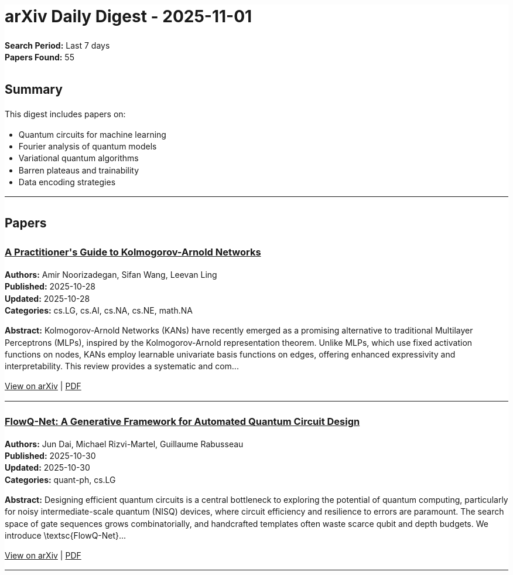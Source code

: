 # arXiv Daily Digest - 2025-11-01

**Search Period:** Last 7 days  
**Papers Found:** 55

## Summary

This digest includes papers on:
- Quantum circuits for machine learning
- Fourier analysis of quantum models
- Variational quantum algorithms
- Barren plateaus and trainability
- Data encoding strategies

---

## Papers


### [A Practitioner's Guide to Kolmogorov-Arnold Networks](http://arxiv.org/abs/2510.25781v1)
**Authors:** Amir Noorizadegan, Sifan Wang, Leevan Ling  
**Published:** 2025-10-28  
**Updated:** 2025-10-28  
**Categories:** cs.LG, cs.AI, cs.NA, cs.NE, math.NA  

**Abstract:** Kolmogorov-Arnold Networks (KANs) have recently emerged as a promising alternative to traditional Multilayer Perceptrons (MLPs), inspired by the Kolmogorov-Arnold representation theorem. Unlike MLPs, which use fixed activation functions on nodes, KANs employ learnable univariate basis functions on edges, offering enhanced expressivity and interpretability. This review provides a systematic and com...

[View on arXiv](http://arxiv.org/abs/2510.25781v1) | [PDF](http://arxiv.org/pdf/2510.25781v1)

---

### [FlowQ-Net: A Generative Framework for Automated Quantum Circuit Design](http://arxiv.org/abs/2510.26688v1)
**Authors:** Jun Dai, Michael Rizvi-Martel, Guillaume Rabusseau  
**Published:** 2025-10-30  
**Updated:** 2025-10-30  
**Categories:** quant-ph, cs.LG  

**Abstract:** Designing efficient quantum circuits is a central bottleneck to exploring the potential of quantum computing, particularly for noisy intermediate-scale quantum (NISQ) devices, where circuit efficiency and resilience to errors are paramount. The search space of gate sequences grows combinatorially, and handcrafted templates often waste scarce qubit and depth budgets. We introduce \textsc{FlowQ-Net}...

[View on arXiv](http://arxiv.org/abs/2510.26688v1) | [PDF](http://arxiv.org/pdf/2510.26688v1)

---
